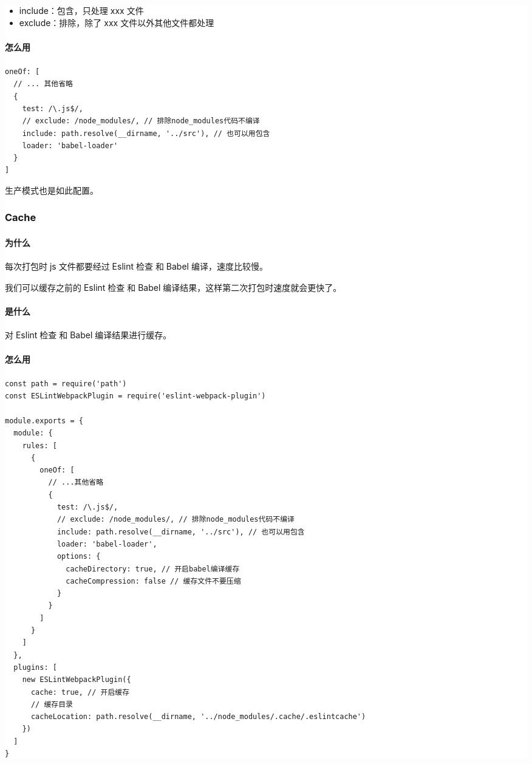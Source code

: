 - include：包含，只处理 xxx 文件
- exclude：排除，除了 xxx 文件以外其他文件都处理

#### 怎么用

```javascript{5,6}
oneOf: [
  // ... 其他省略
  {
    test: /\.js$/,
    // exclude: /node_modules/, // 排除node_modules代码不编译
    include: path.resolve(__dirname, '../src'), // 也可以用包含
    loader: 'babel-loader'
  }
]
```

生产模式也是如此配置。

### Cache

#### 为什么

每次打包时 js 文件都要经过 Eslint 检查 和 Babel 编译，速度比较慢。

我们可以缓存之前的 Eslint 检查 和 Babel 编译结果，这样第二次打包时速度就会更快了。

#### 是什么

对 Eslint 检查 和 Babel 编译结果进行缓存。

#### 怎么用

```javascript{16,17,26-28}
const path = require('path')
const ESLintWebpackPlugin = require('eslint-webpack-plugin')

module.exports = {
  module: {
    rules: [
      {
        oneOf: [
          // ...其他省略
          {
            test: /\.js$/,
            // exclude: /node_modules/, // 排除node_modules代码不编译
            include: path.resolve(__dirname, '../src'), // 也可以用包含
            loader: 'babel-loader',
            options: {
              cacheDirectory: true, // 开启babel编译缓存
              cacheCompression: false // 缓存文件不要压缩
            }
          }
        ]
      }
    ]
  },
  plugins: [
    new ESLintWebpackPlugin({
      cache: true, // 开启缓存
      // 缓存目录
      cacheLocation: path.resolve(__dirname, '../node_modules/.cache/.eslintcache')
    })
  ]
}
```
